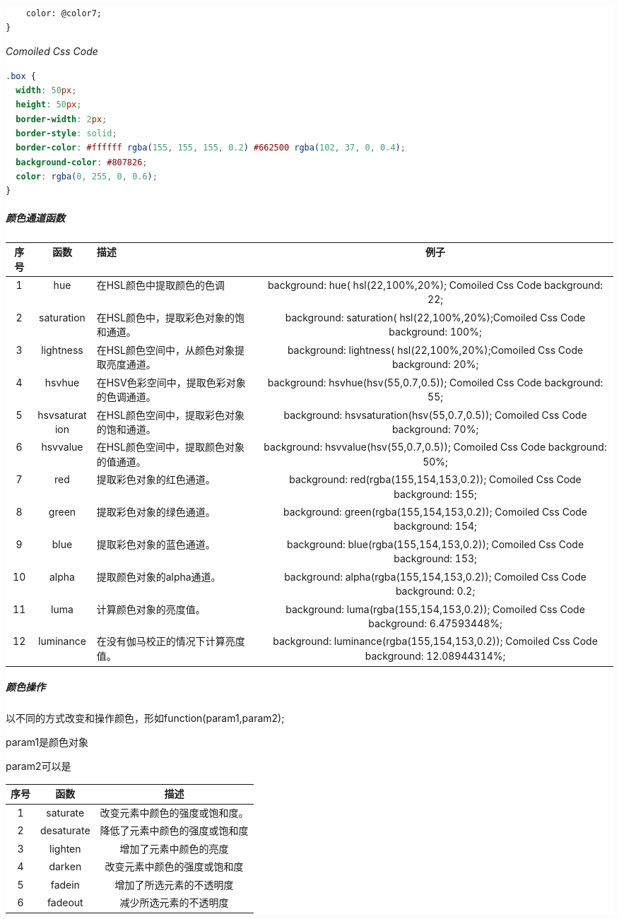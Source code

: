 ```less
    color: @color7;
}
```

*Comoiled Css Code*

```css
.box {
  width: 50px;
  height: 50px;
  border-width: 2px;
  border-style: solid;
  border-color: #ffffff rgba(155, 155, 155, 0.2) #662500 rgba(102, 37, 0, 0.4);
  background-color: #807826;
  color: rgba(0, 255, 0, 0.6);
}
```



##### 颜色通道函数

|  序号  |      函数    | 描述                           |                                                             例子                                 |
| :---: | :----------: | :---------------------------- | :---------------------------------------------------------------------------------------------: |
|  1   |      hue      | 在HSL颜色中提取颜色的色调         | background: hue( hsl(22,100%,20%); Comoiled Css Code  background: 22; |
|  2   |  saturation   | 在HSL颜色中，提取彩色对象的饱和通道。   | background: saturation( hsl(22,100%,20%);Comoiled Css Code  background: 100%; |
|  3   |   lightness   | 在HSL颜色空间中，从颜色对象提取亮度通道。 | background: lightness( hsl(22,100%,20%);Comoiled Css Code  background: 20%; |
|  4   |    hsvhue     | 在HSV色彩空间中，提取色彩对象的色调通道。 |  background: hsvhue(hsv(55,0.7,0.5)); Comoiled Css Code  background: 55; |
|  5   | hsvsaturation | 在HSL颜色空间中，提取彩色对象的饱和通道。 |  background: hsvsaturation(hsv(55,0.7,0.5)); Comoiled Css Code  background: 70%; |
|  6   |   hsvvalue    | 在HSL颜色空间中，提取颜色对象的值通道。  |  background: hsvvalue(hsv(55,0.7,0.5)); Comoiled Css Code  background: 50%; |
|  7   |      red      | 提取彩色对象的红色通道。           |  background: red(rgba(155,154,153,0.2)); Comoiled Css Code  background: 155; |
|  8   |     green     | 提取彩色对象的绿色通道。           |  background: green(rgba(155,154,153,0.2)); Comoiled Css Code  background: 154; |
|  9   |     blue      | 提取彩色对象的蓝色通道。           |  background: blue(rgba(155,154,153,0.2)); Comoiled Css Code  background: 153; |
|  10  |     alpha     | 提取颜色对象的alpha通道。        |  background: alpha(rgba(155,154,153,0.2)); Comoiled Css Code  background: 0.2; |
|  11  |     luma      | 计算颜色对象的亮度值。            |  background: luma(rgba(155,154,153,0.2)); Comoiled Css Code  background: 6.47593448%; |
|  12  |   luminance   | 在没有伽马校正的情况下计算亮度值。      |  background: luminance(rgba(155,154,153,0.2)); Comoiled Css Code  background: 12.08944314%; |



##### 颜色操作

以不同的方式改变和操作颜色，形如function(param1,param2);

param1是颜色对象

param2可以是

|  序号  |     函数     |          描述          |
| :--: | :--------: | :------------------: |
|  1   |  saturate  |   改变元素中颜色的强度或饱和度。    |
|  2   | desaturate |   降低了元素中颜色的强度或饱和度    |
|  3   |  lighten   |     增加了元素中颜色的亮度      |
|  4   |   darken   |    改变元素中颜色的强度或饱和度    |
|  5   |   fadein   |     增加了所选元素的不透明度     |
|  6   |  fadeout   |     减少所选元素的不透明度      |